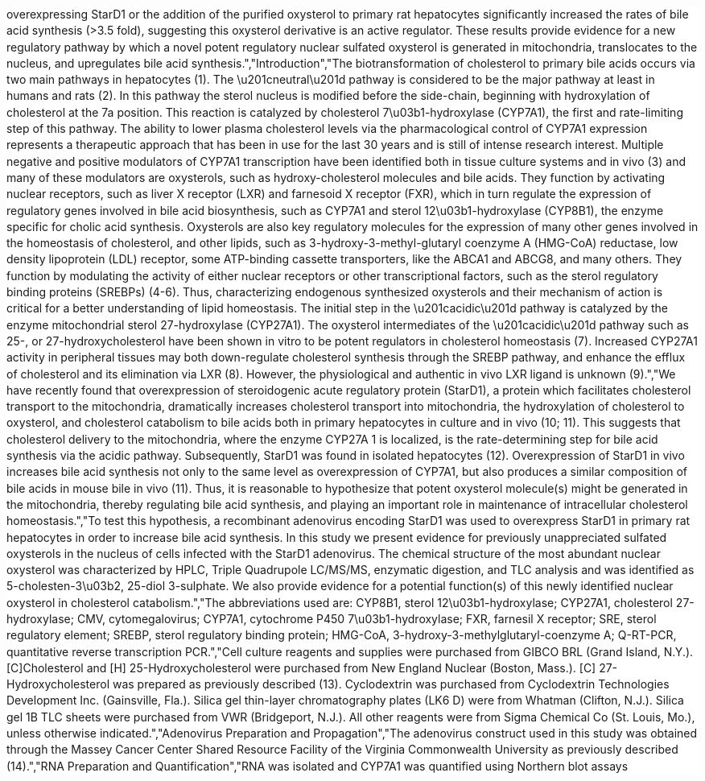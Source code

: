 overexpressing StarD1 or the addition of the purified oxysterol to primary rat hepatocytes significantly increased the rates of bile acid synthesis (>3.5 fold), suggesting this oxysterol derivative is an active regulator. These results provide evidence for a new regulatory pathway by which a novel potent regulatory nuclear sulfated oxysterol is generated in mitochondria, translocates to the nucleus, and upregulates bile acid synthesis.","Introduction","The biotransformation of cholesterol to primary bile acids occurs via two main pathways in hepatocytes (1). The \u201cneutral\u201d pathway is considered to be the major pathway at least in humans and rats (2). In this pathway the sterol nucleus is modified before the side-chain, beginning with hydroxylation of cholesterol at the 7a position. This reaction is catalyzed by cholesterol 7\u03b1-hydroxylase (CYP7A1), the first and rate-limiting step of this pathway. The ability to lower plasma cholesterol levels via the pharmacological control of CYP7A1 expression represents a therapeutic approach that has been in use for the last 30 years and is still of intense research interest. Multiple negative and positive modulators of CYP7A1 transcription have been identified both in tissue culture systems and in vivo (3) and many of these modulators are oxysterols, such as hydroxy-cholesterol molecules and bile acids. They function by activating nuclear receptors, such as liver X receptor (LXR) and farnesoid X receptor (FXR), which in turn regulate the expression of regulatory genes involved in bile acid biosynthesis, such as CYP7A1 and sterol 12\u03b1-hydroxylase (CYP8B1), the enzyme specific for cholic acid synthesis. Oxysterols are also key regulatory molecules for the expression of many other genes involved in the homeostasis of cholesterol, and other lipids, such as 3-hydroxy-3-methyl-glutaryl coenzyme A (HMG-CoA) reductase, low density lipoprotein (LDL) receptor, some ATP-binding cassette transporters, like the ABCA1 and ABCG8, and many others. They function by modulating the activity of either nuclear receptors or other transcriptional factors, such as the sterol regulatory binding proteins (SREBPs) (4-6). Thus, characterizing endogenous synthesized oxysterols and their mechanism of action is critical for a better understanding of lipid homeostasis. The initial step in the \u201cacidic\u201d pathway is catalyzed by the enzyme mitochondrial sterol 27-hydroxylase (CYP27A1). The oxysterol intermediates of the \u201cacidic\u201d pathway such as 25-, or 27-hydroxycholesterol have been shown in vitro to be potent regulators in cholesterol homeostasis (7). Increased CYP27A1 activity in peripheral tissues may both down-regulate cholesterol synthesis through the SREBP pathway, and enhance the efflux of cholesterol and its elimination via LXR (8). However, the physiological and authentic in vivo LXR ligand is unknown (9).","We have recently found that overexpression of steroidogenic acute regulatory protein (StarD1), a protein which facilitates cholesterol transport to the mitochondria, dramatically increases cholesterol transport into mitochondria, the hydroxylation of cholesterol to oxysterol, and cholesterol catabolism to bile acids both in primary hepatocytes in culture and in vivo (10; 11). This suggests that cholesterol delivery to the mitochondria, where the enzyme CYP27A 1 is localized, is the rate-determining step for bile acid synthesis via the acidic pathway. Subsequently, StarD1 was found in isolated hepatocytes (12). Overexpression of StarD1 in vivo increases bile acid synthesis not only to the same level as overexpression of CYP7A1, but also produces a similar composition of bile acids in mouse bile in vivo (11). Thus, it is reasonable to hypothesize that potent oxysterol molecule(s) might be generated in the mitochondria, thereby regulating bile acid synthesis, and playing an important role in maintenance of intracellular cholesterol homeostasis.","To test this hypothesis, a recombinant adenovirus encoding StarD1 was used to overexpress StarD1 in primary rat hepatocytes in order to increase bile acid synthesis. In this study we present evidence for previously unappreciated sulfated oxysterols in the nucleus of cells infected with the StarD1 adenovirus. The chemical structure of the most abundant nuclear oxysterol was characterized by HPLC, Triple Quadrupole LC\/MS\/MS, enzymatic digestion, and TLC analysis and was identified as 5-cholesten-3\u03b2, 25-diol 3-sulphate. We also provide evidence for a potential function(s) of this newly identified nuclear oxysterol in cholesterol catabolism.","The abbreviations used are: CYP8B1, sterol 12\u03b1-hydroxylase; CYP27A1, cholesterol 27-hydroxylase; CMV, cytomegalovirus; CYP7A1, cytochrome P450 7\u03b1-hydroxylase; FXR, farnesil X receptor; SRE, sterol regulatory element; SREBP, sterol regulatory binding protein; HMG-CoA, 3-hydroxy-3-methylglutaryl-coenzyme A; Q-RT-PCR, quantitative reverse transcription PCR.","Cell culture reagents and supplies were purchased from GIBCO BRL (Grand Island, N.Y.). [C]Cholesterol and [H] 25-Hydroxycholesterol were purchased from New England Nuclear (Boston, Mass.). [C] 27-Hydroxycholesterol was prepared as previously described (13). Cyclodextrin was purchased from Cyclodextrin Technologies Development Inc. (Gainsville, Fla.). Silica gel thin-layer chromatography plates (LK6 D) were from Whatman (Clifton, N.J.). Silica gel 1B TLC sheets were purchased from VWR (Bridgeport, N.J.). All other reagents were from Sigma Chemical Co (St. Louis, Mo.), unless otherwise indicated.","Adenovirus Preparation and Propagation","The adenovirus construct used in this study was obtained through the Massey Cancer Center Shared Resource Facility of the Virginia Commonwealth University as previously described (14).","RNA Preparation and Quantification","RNA was isolated and CYP7A1 was quantified using Northern blot assays